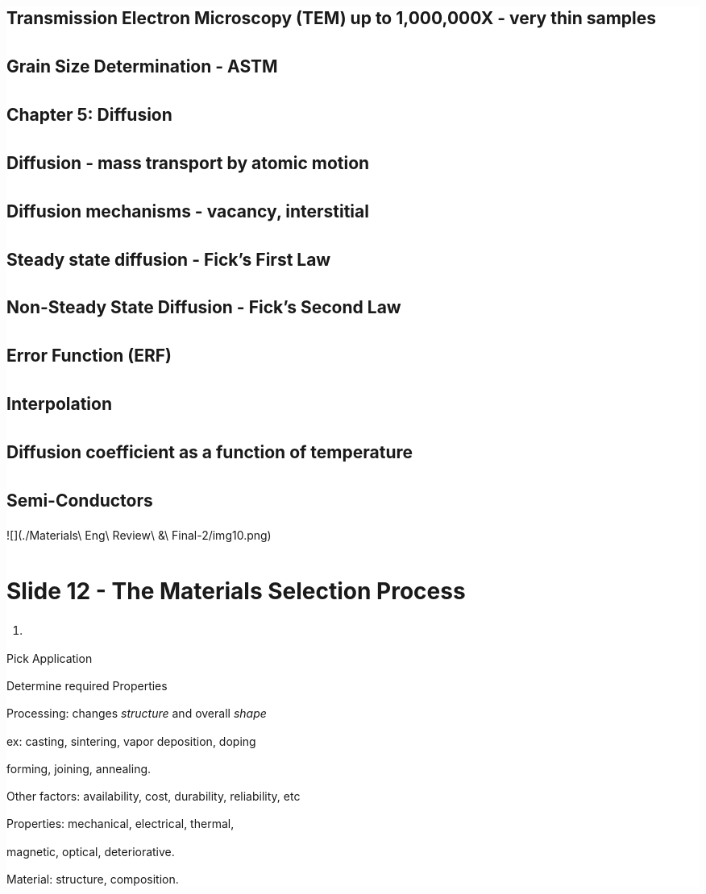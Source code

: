 ## Transmission Electron Microscopy (TEM) up to 1,000,000X - very thin samples

## Grain Size Determination - ASTM

## **Chapter 5: Diffusion**

## Diffusion - mass transport by atomic motion

## Diffusion mechanisms - vacancy, interstitial

## Steady state diffusion - Fick’s First Law

## Non-Steady State Diffusion - Fick’s Second Law

## Error Function (ERF)

## Interpolation

## Diffusion coefficient as a function of temperature

## Semi-Conductors

![](./Materials\ Eng\ Review\ &\ Final-2/img10.png)


# Slide 12 - **The Materials Selection Process**

1.

Pick Application

Determine required Properties

Processing: changes _structure_ and overall _shape_

ex: casting, sintering, vapor deposition, doping

forming, joining, annealing.

Other factors: availability, cost, durability, reliability, etc

Properties: mechanical, electrical, thermal,

magnetic, optical, deteriorative.

Material: structure, composition.
